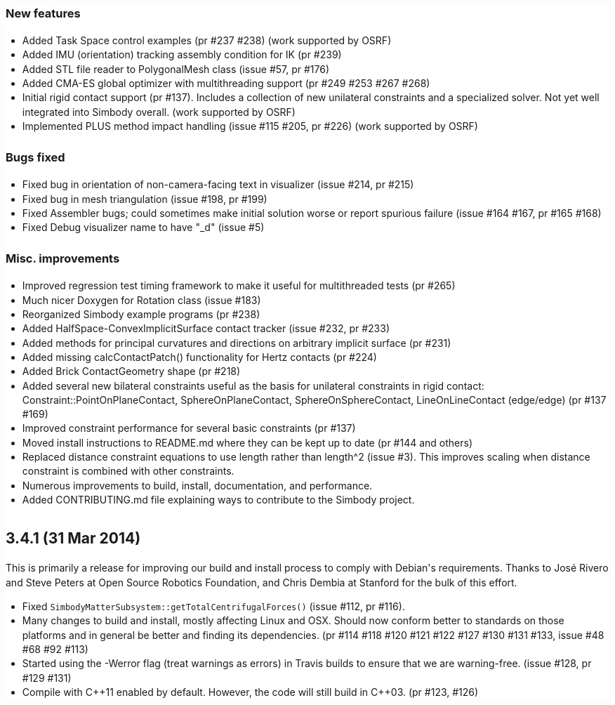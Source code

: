 ### New features
* Added Task Space control examples (pr #237 #238) (work supported by OSRF)
* Added IMU (orientation) tracking assembly condition for IK (pr #239)
* Added STL file reader to PolygonalMesh class (issue #57, pr #176)
* Added CMA-ES global optimizer with multithreading support (pr #249 #253 #267 #268)
* Initial rigid contact support (pr #137). Includes a collection of new unilateral constraints and a specialized solver. Not yet well integrated into Simbody overall. (work supported by OSRF)
* Implemented PLUS method impact handling (issue #115 #205, pr #226) (work supported by OSRF)

### Bugs fixed
* Fixed bug in orientation of non-camera-facing text in visualizer (issue #214, pr #215)
* Fixed bug in mesh triangulation (issue #198, pr #199)
* Fixed Assembler bugs; could sometimes make initial solution worse or report spurious failure (issue #164 #167, pr #165 #168)
* Fixed Debug visualizer name to have "_d" (issue #5)

### Misc. improvements
* Improved regression test timing framework to make it useful for multithreaded tests (pr #265)
* Much nicer Doxygen for Rotation class (issue #183)
* Reorganized Simbody example programs (pr #238)
* Added HalfSpace-ConvexImplicitSurface contact tracker (issue #232, pr #233)
* Added methods for principal curvatures and directions on arbitrary implicit surface (pr #231)
* Added missing calcContactPatch() functionality for Hertz contacts (pr #224)
* Added Brick ContactGeometry shape (pr #218)
* Added several new bilateral constraints useful as the basis for unilateral constraints in rigid contact: Constraint::PointOnPlaneContact, SphereOnPlaneContact, SphereOnSphereContact,  LineOnLineContact (edge/edge) (pr #137 #169)
* Improved constraint performance for several basic constraints (pr #137)
* Moved install instructions to README.md where they can be kept up to date (pr #144 and others)
* Replaced distance constraint equations to use length rather than length^2 (issue #3). This improves scaling when distance constraint is combined with other constraints.
* Numerous improvements to build, install, documentation, and performance.
* Added CONTRIBUTING.md file explaining ways to contribute to the Simbody project.


3.4.1 (31 Mar 2014)
-------------------

This is primarily a release for improving our build and install process to comply with Debian's requirements. Thanks to José Rivero and Steve Peters at Open Source Robotics Foundation, and Chris Dembia at Stanford for the bulk of this effort.

* Fixed `SimbodyMatterSubsystem::getTotalCentrifugalForces()` (issue #112, pr #116).
* Many changes to build and install, mostly affecting Linux and OSX. Should now conform better to standards on those platforms and in general be better and finding its dependencies. (pr #114 #118 #120 #121 #122 #127 #130 #131 #133, issue #48 #68 #92 #113) 
* Started using the -Werror flag (treat warnings as errors) in Travis builds to ensure that we are warning-free. (issue #128, pr #129 #131)
* Compile with C++11 enabled by default. However, the code will still build in C++03. (pr #123, #126)

